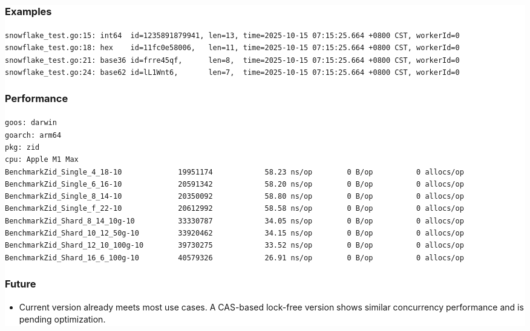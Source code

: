 ### Examples

```shell
snowflake_test.go:15: int64  id=1235891879941, len=13, time=2025-10-15 07:15:25.664 +0800 CST, workerId=0
snowflake_test.go:18: hex    id=11fc0e58006,   len=11, time=2025-10-15 07:15:25.664 +0800 CST, workerId=0
snowflake_test.go:21: base36 id=frre45qf,      len=8,  time=2025-10-15 07:15:25.664 +0800 CST, workerId=0
snowflake_test.go:24: base62 id=lL1Wnt6,       len=7,  time=2025-10-15 07:15:25.664 +0800 CST, workerId=0
```

### Performance
```shell
goos: darwin
goarch: arm64
pkg: zid
cpu: Apple M1 Max
BenchmarkZid_Single_4_18-10         	19951174	        58.23 ns/op	       0 B/op	       0 allocs/op
BenchmarkZid_Single_6_16-10         	20591342	        58.20 ns/op	       0 B/op	       0 allocs/op
BenchmarkZid_Single_8_14-10         	20350092	        58.80 ns/op	       0 B/op	       0 allocs/op
BenchmarkZid_Single_f_22-10         	20612992	        58.58 ns/op	       0 B/op	       0 allocs/op
BenchmarkZid_Shard_8_14_10g-10      	33330787	        34.05 ns/op	       0 B/op	       0 allocs/op
BenchmarkZid_Shard_10_12_50g-10     	33920462	        34.15 ns/op	       0 B/op	       0 allocs/op
BenchmarkZid_Shard_12_10_100g-10    	39730275	        33.52 ns/op	       0 B/op	       0 allocs/op
BenchmarkZid_Shard_16_6_100g-10     	40579326	        26.91 ns/op	       0 B/op	       0 allocs/op
```

### Future
* Current version already meets most use cases. A CAS-based lock-free version shows similar concurrency performance and is pending optimization.
